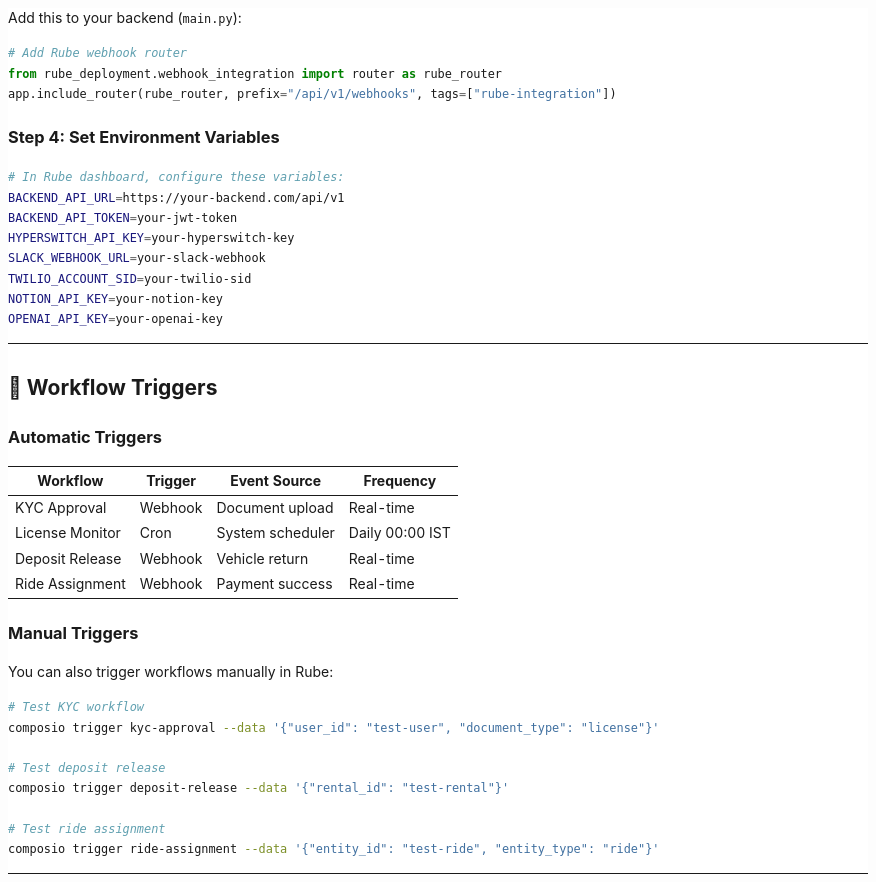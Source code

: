 Add this to your backend (`main.py`):

```python
# Add Rube webhook router
from rube_deployment.webhook_integration import router as rube_router
app.include_router(rube_router, prefix="/api/v1/webhooks", tags=["rube-integration"])
```

### Step 4: Set Environment Variables

```bash
# In Rube dashboard, configure these variables:
BACKEND_API_URL=https://your-backend.com/api/v1
BACKEND_API_TOKEN=your-jwt-token
HYPERSWITCH_API_KEY=your-hyperswitch-key
SLACK_WEBHOOK_URL=your-slack-webhook
TWILIO_ACCOUNT_SID=your-twilio-sid
NOTION_API_KEY=your-notion-key
OPENAI_API_KEY=your-openai-key
```

---

## 🔄 Workflow Triggers

### Automatic Triggers

| Workflow | Trigger | Event Source | Frequency |
|----------|---------|--------------|-----------|
| KYC Approval | Webhook | Document upload | Real-time |
| License Monitor | Cron | System scheduler | Daily 00:00 IST |
| Deposit Release | Webhook | Vehicle return | Real-time |
| Ride Assignment | Webhook | Payment success | Real-time |

### Manual Triggers

You can also trigger workflows manually in Rube:

```bash
# Test KYC workflow
composio trigger kyc-approval --data '{"user_id": "test-user", "document_type": "license"}'

# Test deposit release
composio trigger deposit-release --data '{"rental_id": "test-rental"}'

# Test ride assignment  
composio trigger ride-assignment --data '{"entity_id": "test-ride", "entity_type": "ride"}'
```

---
